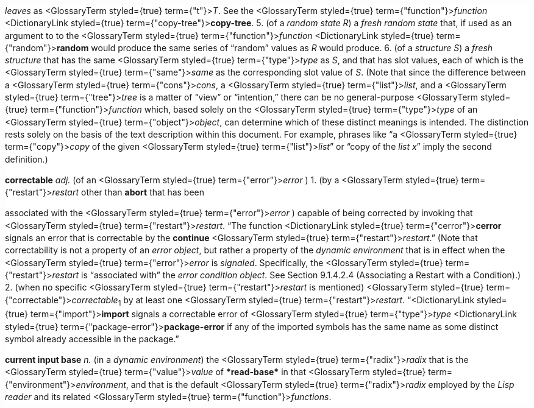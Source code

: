 
*leaves* as <GlossaryTerm styled={true} term={"t"}><i>T</i></GlossaryTerm>. See the <GlossaryTerm styled={true} term={"function"}><i>function</i></GlossaryTerm> <DictionaryLink styled={true} term={"copy-tree"}><b>copy-tree</b></DictionaryLink>. 5. (of a *random state R*) a *fresh random state* that, if used as an argument to to the <GlossaryTerm styled={true} term={"function"}><i>function</i></GlossaryTerm> <DictionaryLink styled={true} term={"random"}><b>random</b></DictionaryLink> would produce the same series of “random” values as *R* would produce. 6. (of a *structure S*) a *fresh structure* that has the same <GlossaryTerm styled={true} term={"type"}><i>type</i></GlossaryTerm> as *S*, and that has slot values, each of which is the <GlossaryTerm styled={true} term={"same"}><i>same</i></GlossaryTerm> as the corresponding slot value of *S*. (Note that since the difference between a <GlossaryTerm styled={true} term={"cons"}><i>cons</i></GlossaryTerm>, a <GlossaryTerm styled={true} term={"list"}><i>list</i></GlossaryTerm>, and a <GlossaryTerm styled={true} term={"tree"}><i>tree</i></GlossaryTerm> is a matter of “view” or “intention,” there can be no general-purpose <GlossaryTerm styled={true} term={"function"}><i>function</i></GlossaryTerm> which, based solely on the <GlossaryTerm styled={true} term={"type"}><i>type</i></GlossaryTerm> of an <GlossaryTerm styled={true} term={"object"}><i>object</i></GlossaryTerm>, can determine which of these distinct meanings is intended. The distinction rests solely on the basis of the text description within this document. For example, phrases like “a <GlossaryTerm styled={true} term={"copy"}><i>copy</i></GlossaryTerm> of the given <GlossaryTerm styled={true} term={"list"}><i>list</i></GlossaryTerm>” or “copy of the *list x*” imply the second definition.) 



**correctable** *adj.* (of an <GlossaryTerm styled={true} term={"error"}><i>error</i></GlossaryTerm> ) 1. (by a <GlossaryTerm styled={true} term={"restart"}><i>restart</i></GlossaryTerm> other than **abort** that has been 



associated with the <GlossaryTerm styled={true} term={"error"}><i>error</i></GlossaryTerm> ) capable of being corrected by invoking that <GlossaryTerm styled={true} term={"restart"}><i>restart</i></GlossaryTerm>. “The function <DictionaryLink styled={true} term={"cerror"}><b>cerror</b></DictionaryLink> signals an error that is correctable by the **continue** <GlossaryTerm styled={true} term={"restart"}><i>restart</i></GlossaryTerm>.” (Note that correctability is not a property of an *error object*, but rather a property of the *dynamic environment* that is in effect when the <GlossaryTerm styled={true} term={"error"}><i>error</i></GlossaryTerm> is *signaled*. Specifically, the <GlossaryTerm styled={true} term={"restart"}><i>restart</i></GlossaryTerm> is “associated with” the *error condition object*. See Section 9.1.4.2.4 (Associating a Restart with a Condition).) 2. (when no specific <GlossaryTerm styled={true} term={"restart"}><i>restart</i></GlossaryTerm> is mentioned) <GlossaryTerm styled={true} term={"correctable"}><i>correctable</i></GlossaryTerm><sub>1</sub> by at least one <GlossaryTerm styled={true} term={"restart"}><i>restart</i></GlossaryTerm>. “<DictionaryLink styled={true} term={"import"}><b>import</b></DictionaryLink> signals a correctable error of <GlossaryTerm styled={true} term={"type"}><i>type</i></GlossaryTerm> <DictionaryLink styled={true} term={"package-error"}><b>package-error</b></DictionaryLink> if any of the imported symbols has the same name as some distinct symbol already accessible in the package.” 



**current input base** *n.* (in a *dynamic environment*) the <GlossaryTerm styled={true} term={"radix"}><i>radix</i></GlossaryTerm> that is the <GlossaryTerm styled={true} term={"value"}><i>value</i></GlossaryTerm> of **\*read-base\*** in that <GlossaryTerm styled={true} term={"environment"}><i>environment</i></GlossaryTerm>, and that is the default <GlossaryTerm styled={true} term={"radix"}><i>radix</i></GlossaryTerm> employed by the *Lisp reader* and its related <GlossaryTerm styled={true} term={"function"}><i>functions</i></GlossaryTerm>. 


